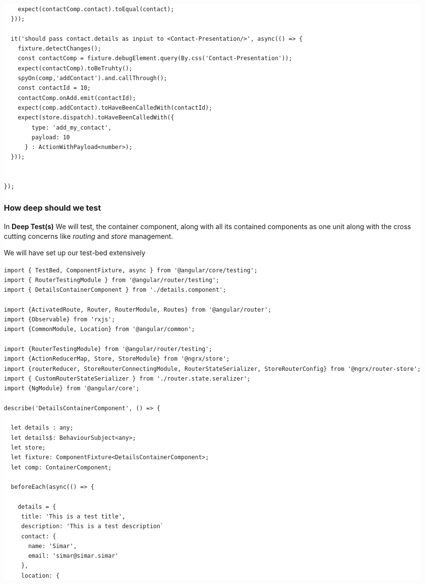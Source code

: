 ```
    expect(contactComp.contact).toEqual(contact);
  }));

  it('should pass contact.details as inpiut to <Contact-Presentation/>', async(() => {
    fixture.detectChanges();
    const contactComp = fixture.debugElement.query(By.css('Contact-Presentation'));
    expect(contactComp).toBeTruhty();
    spyOn(comp,'addContact').and.callThrough();
    const contactId = 10;
    contactComp.onAdd.emit(contactId);
    expect(comp.addContact).toHaveBeenCalledWith(contactId);
    expect(store.dispatch).toHaveBeenCalledWith({
        type: 'add_my_contact',
        payload: 10
      } : ActionWithPayload<number>);
  }));


});

```


### How deep should we test

In **Deep Test(s)** We will test, the container component, along with all its contained components as one unit 
along with the cross cutting concerns like _routing_ and _store_ management.

We will have set up our test-bed extensively 

```
import { TestBed, ComponentFixture, async } from '@angular/core/testing';
import { RouterTestingModule } from '@angular/router/testing';
import { DetailsContainerComponent } from './details.component';

import {ActivatedRoute, Router, RouterModule, Routes} from '@angular/router';
import {Observable} from 'rxjs';
import {CommonModule, Location} from '@angular/common';

import {RouterTestingModule} from '@angular/router/testing';
import {ActionReducerMap, Store, StoreModule} from '@ngrx/store';
import {routerReducer, StoreRouterConnectingModule, RouterStateSerializer, StoreRouterConfig} from '@ngrx/router-store';
import { CustomRouterStateSerializer } from './router.state.seralizer';
import {NgModule} from '@angular/core';

describe('DetailsContainerComponent', () => {

  let details : any;
  let details$: BehaviourSubject<any>;
  let store;
  let fixture: ComponentFixture<DetailsContainerComponent>;
  let comp: ContainerComponent;

  beforeEach(async(() => {

    details = {
     title: 'This is a test title',
     description: 'This is a test description`
     contact: {
       name: 'Simar',
       email: 'simar@simar.simar'
     },
     location: {
```